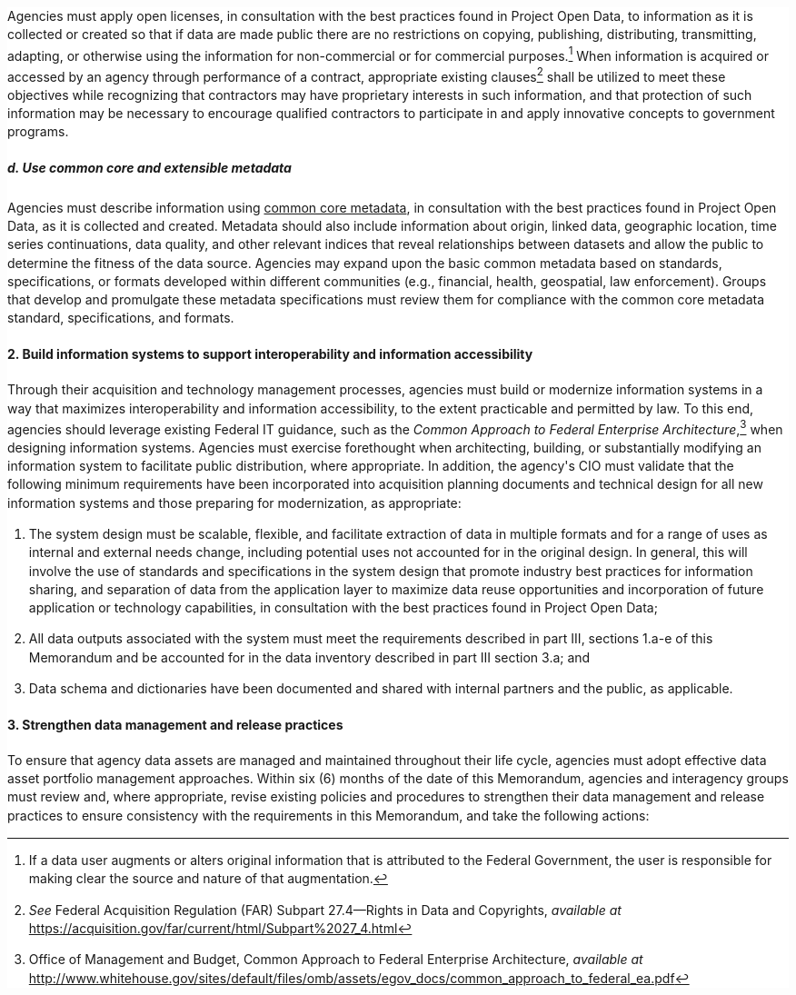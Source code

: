 Agencies must apply open licenses, in consultation with the best practices found in Project Open Data, to information as it is collected or created so that if data are made public there are no restrictions on copying, publishing, distributing, transmitting, adapting, or otherwise using the information for non-commercial or for commercial purposes.[^21] When information is acquired or accessed by an agency through performance of a contract, appropriate existing clauses[^22] shall be utilized to meet these objectives while recognizing that contractors may have proprietary interests in such information, and that protection of such information may be necessary to encourage qualified contractors to participate in and apply innovative concepts to government programs.

##### d. Use common core and extensible metadata

Agencies must describe information using [common core metadata](schema.md), in consultation with the best practices found in Project Open Data, as it is collected and created. Metadata should also include information about origin, linked data, geographic location, time series continuations, data quality, and other relevant indices that reveal relationships between datasets and allow the public to determine the fitness of the data source. Agencies may expand upon the basic common metadata based on standards, specifications, or formats developed within different communities (e.g., financial, health, geospatial, law enforcement). Groups that develop and promulgate these metadata specifications must review them for compliance with the common core metadata standard, specifications, and formats.

#### 2. Build information systems to support interoperability and information accessibility

Through their acquisition and technology management processes, agencies must build or modernize information systems in a way that maximizes interoperability and information accessibility, to the extent practicable and permitted by law. To this end, agencies should leverage existing Federal IT guidance, such as the *Common Approach to Federal Enterprise Architecture*,[^23] when designing information systems. Agencies must exercise forethought when architecting, building, or substantially modifying an information system to facilitate public distribution, where appropriate. In addition, the agency's CIO must validate that the following minimum requirements have been incorporated into acquisition planning documents and technical design for all new information systems and those preparing for modernization, as appropriate:

1. The system design must be scalable, flexible, and facilitate extraction of data in multiple formats and for a range of uses as internal and external needs change, including potential uses not accounted for in the original design. In general, this will involve the use of standards and specifications in the system design that promote industry best practices for information sharing, and separation of data from the application layer to maximize data reuse opportunities and incorporation of future application or technology capabilities, in consultation with the best practices found in Project Open Data;

2. All data outputs associated with the system must meet the requirements described in part III, sections 1.a-e of this Memorandum and be accounted for in the data inventory described in part III section 3.a; and
3. Data schema and dictionaries have been documented and shared with internal partners and the public, as applicable. 

#### 3. Strengthen data management and release practices 

To ensure that agency data assets are managed and maintained throughout their life cycle, agencies must adopt effective data asset portfolio management approaches. Within six (6) months of the date of this Memorandum, agencies and interagency groups must review and, where appropriate, revise existing policies and procedures to strengthen their data management and release practices to ensure consistency with the requirements in this Memorandum, and take the following actions:


[^1]: President Barack Obama, Memorandum on Transparency and Open Government (Jan. 21, 2009), *available at* <a>http://www.whitehouse.gov/the_press_office/TransparencyandOpenGovernment</a>. 
[^2]: OMB Memorandum M-10-06, *Open Government Directive* (Dec. 8, 2009), *available at* <a>http://www.whitehouse.gov/sites/default/files/omb/assets/memoranda_2010/m10-06.pdf</a> 
[^3]: OMB Circular A-130, *available at* <a>http://www.whitehouse.gov/omb/Circulars_a130_a130trans4/</a> 
[^4]: OMB Memorandum M-06-02, *Improving Public Access to and Dissemination of Government Information and Using the Federal Enterprise Architecture Data Reference Model* (Dec. 16, 2005), *available at* <a>http://www.whitehouse.gov/sites/default/files/omb/memoranda/fy2006/m06-02.pdf</a> ** 
[^5]: President Barack Obama, Memorandum on Building a 21st Century Digital Government (May 23, 2012), *available at* <a>http://www.whitehouse.gov/sites/default/files/uploads/2012digital_mem_rel.pdf</a> 
[^6]: Office of Management and Budget, *Digital Government: Building a 21<sup>st</sup> Century Platform to Better Serve the American People* (May 23, 2012), *available at* <a>http://www.whitehouse.gov/sites/default/files/omb/egov/digital-government/digital-government-strategy.pdf</a> 
[^7]: 44 U.S.C. § 3501 *et seq.* 
[^8]: Pub. L. No. 107-347, 116 Stat. 2899 (2002) (codified as 44 U.S.C. § 3501 note). 
[^9]: 5 U.S.C. § 552a. 
[^10]: 44 U.S.C. § 3541, *et seq*. 
[^11]: Section 503(a), Pub. L. No. 107-347, 116 Stat. 2899 (2002) (codified as 44 U.S.C. § 3501 note); *see also* Implementation Guidance for Title V of the E-Government Act, Confidential Information Protection and Statistical Efficiency Act of 2002 (CIPSEA), *available at* <a>http://www.whitehouse.gov/sites/default/files/omb/assets/omb/fedreg/2007/061507_cipsea_guidance.pdf</a> 
[^12]: 5 USC 552(a)(2). 
[^13]: Pub. L. No. 106-554 (2000) (codified at 44 U.S.C. § 3504(d)(1) and 3516). *See also* OMB Memorandum M-12-18, *Managing Government Records Directive* (Aug. 24, 2012), *available at* <a>http://www.whitehouse.gov/sites/default/files/omb/memoranda/2012/m-12-18.pdf</a>. 
[^14]: 44 U.S.C. Chapters 21, 22, 29, 31, and 33. *See also* 36 CFR Subchapter B &#8211; Records Management. 
[^15]: *Structured* information is to be contrasted with *unstructured* information (commonly referred to as "content") such as press releases and fact sheets. As described in the *Digital Government Strategy*, content may be converted to a structured format and treated as data. For example, a web-based fact sheet may be broken into the following component data pieces: the title, body text, images, and related links. 
[^16]: The White House, *National Strategy for Trusted Identities in Cyberspace* (April 2011), *available at* <a>http://www.whitehouse.gov/sites/default/files/rss_viewer/NSTICstrategy_041511.pdf</a> 
[^17]: OMB Memorandum M-10-23, *Guidance for Agency Use of Third-Party Websites and Applications* (June 25, 2010), *available at* <a>http://www.whitehouse.gov/sites/default/files/omb/assets/memoranda_2010/m10-23.pdf</a> 
[^18]: Links to the best practices developed in Project Open Data referenced in this memorandum can be found through the directory on this main page. 
[^19]: The requirements of this subsection build upon existing requirements in OMB Statistical Policy Directives No. 1 and No. 2, *available at* <a>http://www.whitehouse.gov/sites/default/files/omb/assets/omb/inforeg/directive1.pdf</a> and <a>http://www.whitehouse.gov/sites/default/files/omb/assets/omb/inforeg/directive2.pdf</a>. 
[^20]: *See* OMB Circular A-119, *available at* <a>http://www.whitehouse.gov/omb/circulars_a119</a>, and OMB Memorandum M-12-08, *Principles for Federal Engagement in Standards Activities to Address National Priorities* (Jan 27, 2012), *available at* <a>http://www.whitehouse.gov/sites/default/files/omb/memoranda/2012/m-12-08.pdf</a> 
[^21]: If a data user augments or alters original information that is attributed to the Federal Government, the user is responsible for making clear the source and nature of that augmentation. 
[^22]: *See* Federal Acquisition Regulation (FAR) Subpart 27.4&#8212;Rights in Data and Copyrights, *available at* <a>https://acquisition.gov/far/current/html/Subpart%2027_4.html</a> 
[^23]: Office of Management and Budget, Common Approach to Federal Enterprise Architecture, *available at* http://www.whitehouse.gov/sites/default/files/omb/assets/egov_docs/common_approach_to_federal_ea.pdf 
[^24]: *See* OMB Circular A-130, section 8(b)(2)(a). 
[^25]: Office of Management and Budget, Federal Enterprise Architecture (FEA) Reference Models, *available at* <a>http://www.whitehouse.gov/omb/e-gov/fea</a> 
[^26]: OMB Statistical Policy Directives 3 and 4 describe the schedule and manner in which data produced by the principal statistical agencies will be released. Statistical Policy Directive No. 4: Release and Dissemination of Statistical Products Produced by Federal Statistical Agencies, *available at* <a>http://www.whitehouse.gov/sites/default/files/omb/assets/omb/fedreg/2008/030708_directive-4.pdf</a>; Statistical Policy Directive 3: Compilation, Release, and Evaluation of Principal Federal Economic Indicators, *available at* <a>http://www.whitehouse.gov/sites/default/files/omb/assets/omb/inforeg/statpolicy/dir_3_fr_09251985.pdf</a> 
[^27]: *See* OMB Circular A-130, *available at* <a>http://www.whitehouse.gov/omb/Circulars_a130_a130trans4/</a> 
[^28]: NIST FIPS Publication 199 "Standards for Security Categorization of Federal Information and Information Systems", *available at*  <a>http://csrc.nist.gov/publications/fips/fips199/FIPS-PUB-199-final.pdf</a> 
[^29]: Executive Order 13556, Controlled Unclassified Information, *available at* <a>http://www.whitehouse.gov/the-press-office/2010/11/04/executive-order-13556-controlled-unclassified-information</a>. 
[^30]: The White House, *National Strategy for Information Sharing and Safeguarding *(December 2011), *available at* <a>http://www.whitehouse.gov/the-press-office/2012/12/19/national-strategy-information-sharing-and-safeguarding</a> 
[^31]: *See* NIST Special Publication 800-53 "Security and Privacy Controls for Federal Information Systems and Organizations", *available at*  <a>http://csrc.nist.gov/publications/drafts/800-53-rev4/sp800-53-rev4-ipd.pdf</a> 
[^32]: *See* OMB Circular A-130, section 8(a)(2). 
[^33]: *See* OMB Circular A-130, section 8(a)(9)(b). 
[^34]: *See* OMB Circular A-130, section 8(a)(9)(c). 
[^35]: *See* OMB Circular A-130, section 8(a)(9)(a). 
[^36]: OMB Circular A-11, *available at* <a>http://www.whitehouse.gov/omb/circulars_a11_current_year_a11_toc</a> 
[^37]: Pub. L. No. 111-352 (2011) (codified as 31 USC § 1120 note). 
[^38]: In March 2012 OMB established PortfolioStat accountability sessions, engaging directly with agency leadership to assess the maturity and effectiveness of current IT management practices and address management opportunities and challenges. For FY13 OMB PortfolioStat guidance, *see* OMB Memorandum M-13-09, *Fiscal Year 2013 PortfolioStat Guidance: Strengthening Federal IT Portfolio Management *(Mar. 27, 2013), *available at* <a>http://www.whitehouse.gov/sites/default/files/omb/memoranda/2013/m-13-09.pdf</a>. 
[^39]: OMB Memorandum M-05-08, *Designation of Senior Agency Officials for Privacy* (Feb. 11, 2005), *available at* <a>http://m.whitehouse.gov/sites/default/files/omb/assets/omb/memoranda/fy2005/m05-08.pdf</a> 
[^40]: 18 USC § 1905. 
[^41]: *See* 13 U.S.C. §§ 8, 9 and 301(g) and 22 U.S.C. § 3104.